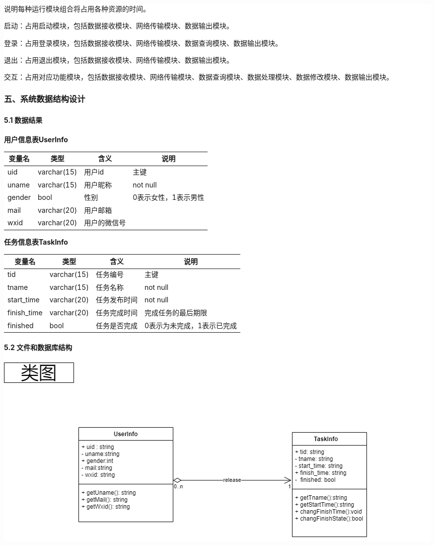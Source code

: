 说明每种运行模块组合将占用各种资源的时间。

启动：占用启动模块，包括数据接收模块、网络传输模块、数据输出模块。

登录：占用登录模块，包括数据接收模块、网络传输模块、数据查询模块、数据输出模块。

退出：占用退出模块，包括数据接收模块、网络传输模块、数据输出模块。

交互：占用对应功能模块，包括数据接收模块、网络传输模块、数据查询模块、数据处理模块、数据修改模块、数据输出模块。


### 五、系统数据结构设计

#### 5.1 数据结果

**用户信息表UserInfo**

| 变量名 | 类型        | 含义         | 说明                 |
| ------ | ----------- | ------------ | -------------------- |
| uid    | varchar(15) | 用户id       | 主键                 |
| uname  | varchar(15) | 用户昵称     | not null             |
| gender | bool        | 性别         | 0表示女性，1表示男性 |
| mail   | varchar(20) | 用户邮箱     |                      |
| wxid   | varchar(20) | 用户的微信号 |                      |

**任务信息表TaskInfo**

| 变量名      | 类型        | 含义         | 说明                       |
| ----------- | ----------- | ------------ | -------------------------- |
| tid         | varchar(15) | 任务编号     | 主键                       |
| tname       | varchar(15) | 任务名称     | not null                   |
| start_time  | varchar(20) | 任务发布时间 | not null                   |
| finish_time | varchar(20) | 任务完成时间 | 完成任务的最后期限         |
| finished    | bool        | 任务是否完成 | 0表示为未完成，1表示已完成 |

#### 5.2 文件和数据库结构

  ![类图.drawio](imags\类图.drawio.png)
